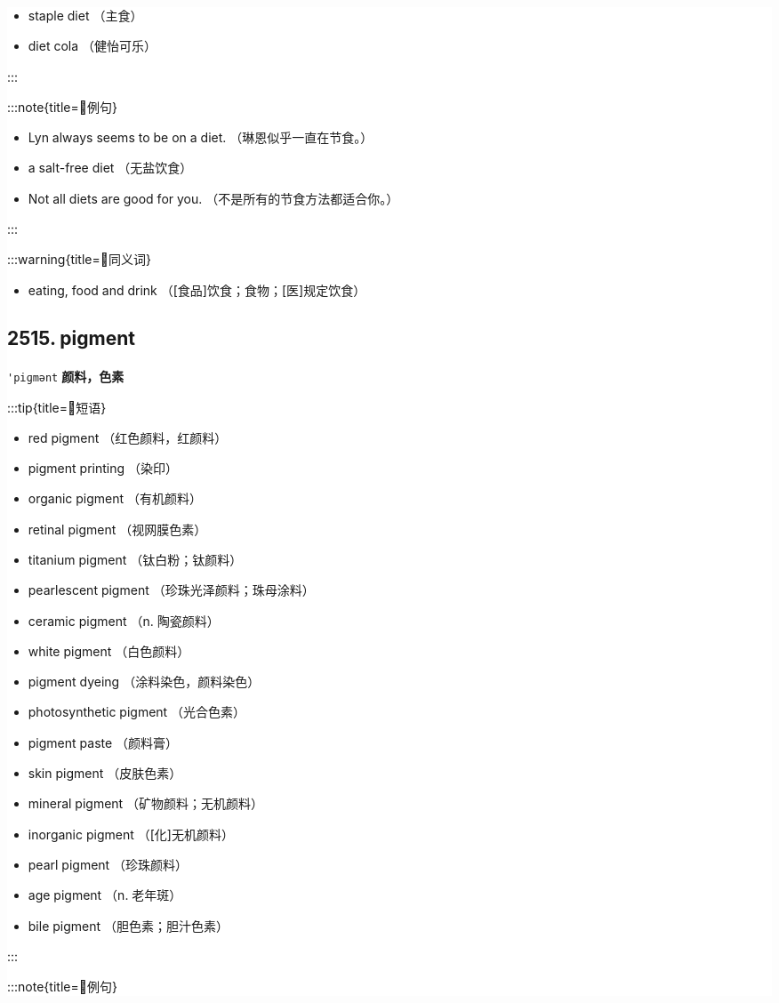 - staple diet （主食）

- diet cola （健怡可乐）

:::

:::note{title=🎤例句}

- Lyn always seems to be on a diet. （琳恩似乎一直在节食。）

- a salt-free diet （无盐饮食）

- Not all diets are good for you. （不是所有的节食方法都适合你。）

:::

:::warning{title=🤔同义词}

- eating, food and drink （[食品]饮食；食物；[医]规定饮食）


## 2515. pigment

`'piɡmənt`  **颜料，色素**

:::tip{title=🤩短语}

- red pigment （红色颜料，红颜料）

- pigment printing （染印）

- organic pigment （有机颜料）

- retinal pigment （视网膜色素）

- titanium pigment （钛白粉；钛颜料）

- pearlescent pigment （珍珠光泽颜料；珠母涂料）

- ceramic pigment （n. 陶瓷颜料）

- white pigment （白色颜料）

- pigment dyeing （涂料染色，颜料染色）

- photosynthetic pigment （光合色素）

- pigment paste （颜料膏）

- skin pigment （皮肤色素）

- mineral pigment （矿物颜料；无机颜料）

- inorganic pigment （[化]无机颜料）

- pearl pigment （珍珠颜料）

- age pigment （n. 老年斑）

- bile pigment （胆色素；胆汁色素）

:::

:::note{title=🎤例句}
